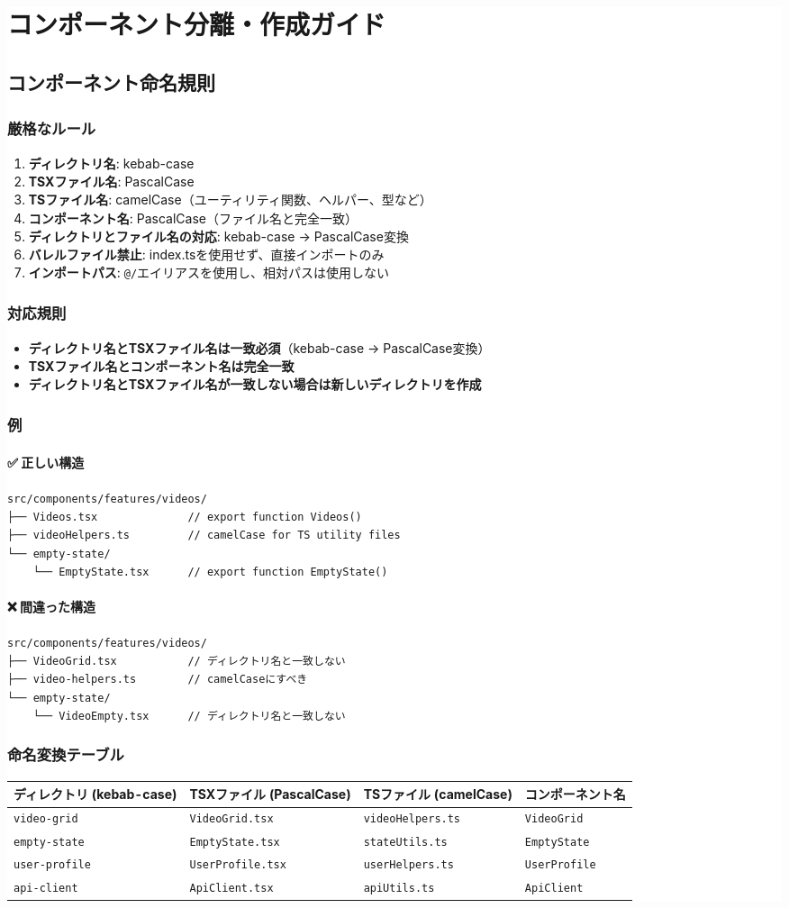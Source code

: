 # コンポーネント分離・作成ガイド

## コンポーネント命名規則

### 厳格なルール
1. **ディレクトリ名**: kebab-case
2. **TSXファイル名**: PascalCase
3. **TSファイル名**: camelCase（ユーティリティ関数、ヘルパー、型など）
4. **コンポーネント名**: PascalCase（ファイル名と完全一致）
5. **ディレクトリとファイル名の対応**: kebab-case → PascalCase変換
6. **バレルファイル禁止**: index.tsを使用せず、直接インポートのみ
7. **インポートパス**: `@/`エイリアスを使用し、相対パスは使用しない

### 対応規則
- **ディレクトリ名とTSXファイル名は一致必須**（kebab-case → PascalCase変換）
- **TSXファイル名とコンポーネント名は完全一致**
- **ディレクトリ名とTSXファイル名が一致しない場合は新しいディレクトリを作成**

### 例

#### ✅ 正しい構造
```
src/components/features/videos/
├── Videos.tsx              // export function Videos()
├── videoHelpers.ts         // camelCase for TS utility files
└── empty-state/
    └── EmptyState.tsx      // export function EmptyState()
```

#### ❌ 間違った構造
```
src/components/features/videos/
├── VideoGrid.tsx           // ディレクトリ名と一致しない
├── video-helpers.ts        // camelCaseにすべき
└── empty-state/
    └── VideoEmpty.tsx      // ディレクトリ名と一致しない
```

### 命名変換テーブル

| ディレクトリ (kebab-case) | TSXファイル (PascalCase) | TSファイル (camelCase) | コンポーネント名 |
|------------------------|----------------------|---------------------|----------------|
| `video-grid`           | `VideoGrid.tsx`      | `videoHelpers.ts`   | `VideoGrid`    |
| `empty-state`          | `EmptyState.tsx`     | `stateUtils.ts`     | `EmptyState`   |
| `user-profile`         | `UserProfile.tsx`    | `userHelpers.ts`    | `UserProfile`  |
| `api-client`           | `ApiClient.tsx`      | `apiUtils.ts`       | `ApiClient`    |
